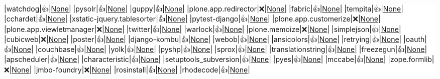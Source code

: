|watchdog|:+1:|[None](./logs/watchdog_recipe.log)|
|pysolr|:+1:|[None](./logs/pysolr_recipe.log)|
|guppy|:+1:|[None](./logs/guppy_recipe.log)|
|plone.app.redirector|:x:|[None](./logs/plone.app.redirector_recipe.log)|
|fabric|:+1:|[None](./logs/fabric_recipe.log)|
|tempita|:+1:|[None](./logs/tempita_recipe.log)|
|cchardet|:+1:|[None](./logs/cchardet_recipe.log)|
|xstatic-jquery.tablesorter|:+1:|[None](./logs/xstatic-jquery.tablesorter_recipe.log)|
|pytest-django|:+1:|[None](./logs/pytest-django_recipe.log)|
|plone.app.customerize|:x:|[None](./logs/plone.app.customerize_recipe.log)|
|plone.app.viewletmanager|:x:|[None](./logs/plone.app.viewletmanager_recipe.log)|
|twitter|:+1:|[None](./logs/twitter_recipe.log)|
|warlock|:+1:|[None](./logs/warlock_recipe.log)|
|plone.memoize|:x:|[None](./logs/plone.memoize_recipe.log)|
|simplejson|:+1:|[None](./logs/simplejson_recipe.log)|
|cubicweb|:x:|[None](./logs/cubicweb_recipe.log)|
|poster|:+1:|[None](./logs/poster_recipe.log)|
|django-kombu|:+1:|[None](./logs/django-kombu_recipe.log)|
|webob|:+1:|[None](./logs/webob_recipe.log)|
|ansicolors|:+1:|[None](./logs/ansicolors_recipe.log)|
|retrying|:+1:|[None](./logs/retrying_recipe.log)|
|oauth|:+1:|[None](./logs/oauth_recipe.log)|
|couchbase|:+1:|[None](./logs/couchbase_recipe.log)|
|yolk|:+1:|[None](./logs/yolk_recipe.log)|
|pyshp|:+1:|[None](./logs/pyshp_recipe.log)|
|sprox|:+1:|[None](./logs/sprox_recipe.log)|
|translationstring|:+1:|[None](./logs/translationstring_recipe.log)|
|freezegun|:+1:|[None](./logs/freezegun_recipe.log)|
|apscheduler|:+1:|[None](./logs/apscheduler_recipe.log)|
|characteristic|:+1:|[None](./logs/characteristic_recipe.log)|
|setuptools_subversion|:+1:|[None](./logs/setuptools_subversion_recipe.log)|
|pyes|:+1:|[None](./logs/pyes_recipe.log)|
|mccabe|:+1:|[None](./logs/mccabe_recipe.log)|
|zope.formlib|:x:|[None](./logs/zope.formlib_recipe.log)|
|jmbo-foundry|:x:|[None](./logs/jmbo-foundry_recipe.log)|
|rosinstall|:+1:|[None](./logs/rosinstall_recipe.log)|
|rhodecode|:+1:|[None](./logs/rhodecode_recipe.log)|